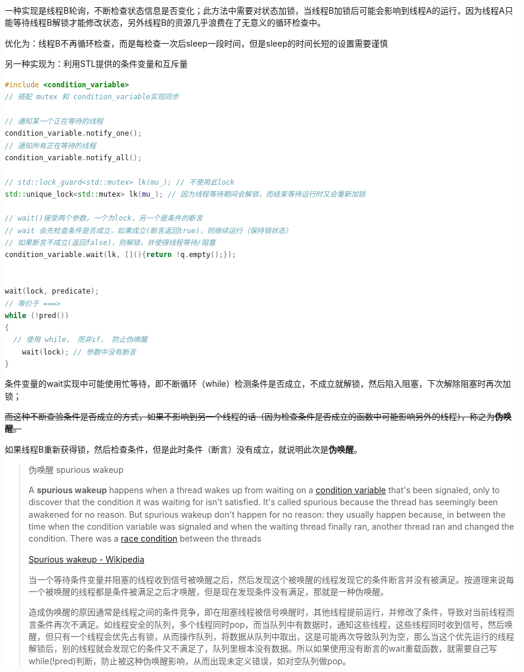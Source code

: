 一种实现是线程B轮询，不断检查状态信息是否变化；此方法中需要对状态加锁，当线程B加锁后可能会影响到线程A的运行，因为线程A只能等待线程B解锁才能修改状态，另外线程B的资源几乎浪费在了无意义的循环检查中。

优化为：线程B不再循环检查，而是每检查一次后sleep一段时间，但是sleep的时间长短的设置需要谨慎

另一种实现为：利用STL提供的条件变量和互斥量

```C++
#include <condition_variable>
// 搭配 mutex 和 condition_variable实现同步

// 通知某一个正在等待的线程
condition_variable.notify_one();
// 通知所有正在等待的线程
condition_variable.notify_all();

// std::lock_guard<std::mutex> lk(mu_); // 不使用此lock
std::unique_lock<std::mutex> lk(mu_); // 因为线程等待期间会解锁，而结束等待运行时又会重新加锁

// wait()接受两个参数，一个为lock，另一个是条件的断言
// wait 会先检查条件是否成立，如果成立(断言返回true)，则继续运行（保持锁状态）
// 如果断言不成立(返回false)，则解锁，并使得线程等待/阻塞
condition_variable.wait(lk, [](){return !q.empty();});


wait(lock, predicate);
// 等价于 ===>
while (!pred()) 
{
  // 使用 while， 而非if， 防止伪唤醒
    wait(lock); // 参数中没有断言
}
```

条件变量的wait实现中可能使用忙等待，即不断循环（while）检测条件是否成立，不成立就解锁，然后陷入阻塞，下次解除阻塞时再次加锁；

~~而这种不断查验条件是否成立的方式，如果不影响到另一个线程的话（因为检查条件是否成立的函数中可能影响另外的线程），称之为**伪唤醒**。~~

如果线程B重新获得锁，然后检查条件，但是此时条件（断言）没有成立，就说明此次是**伪唤醒**。

> 伪唤醒 spurious wakeup
>
> A **spurious wakeup** happens when a thread wakes up from waiting on a [condition variable](https://en.wikipedia.org/wiki/Condition_variable) that's been signaled, only to discover that the condition it was waiting for isn't satisfied. It's called spurious because the thread has seemingly been awakened for no reason. But spurious wakeup don't happen for no reason: they usually happen because, in between the time when the condition variable was signaled and when the waiting thread finally ran, another thread ran and changed the condition. There was a [race condition](https://en.wikipedia.org/wiki/Race_condition) between the threads  
>
> [Spurious wakeup - Wikipedia](https://en.wikipedia.org/wiki/Spurious_wakeup)
>
> 当一个等待条件变量并阻塞的线程收到信号被唤醒之后，然后发现这个被唤醒的线程发现它的条件断言并没有被满足。按道理来说每一个被唤醒的线程都是条件被满足之后才唤醒，但是现在发现条件没有满足，那就是一种伪唤醒。
>
> 造成伪唤醒的原因通常是线程之间的条件竞争，即在阻塞线程被信号唤醒时，其他线程提前运行，并修改了条件，导致对当前线程而言条件再次不满足。如线程安全的队列，多个线程同时pop，而当队列中有数据时，通知这些线程，这些线程同时收到信号，然后唤醒，但只有一个线程会优先占有锁，从而操作队列，将数据从队列中取出，这是可能再次导致队列为空，那么当这个优先运行的线程解锁后，别的线程就会发现它的条件又不满足了，队列里根本没有数据。所以如果使用没有断言的wait重载函数，就需要自己写while(!pred)判断，防止被这种伪唤醒影响，从而出现未定义错误，如对空队列做pop。
